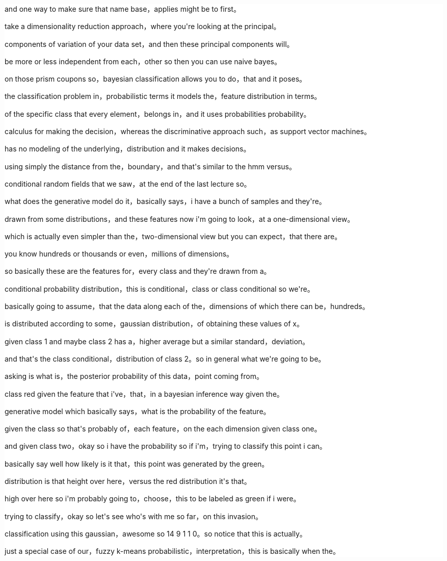 and one way to make sure that name base，applies might be to first。

take a dimensionality reduction approach，where you're looking at the principal。

components of variation of your data set，and then these principal components will。

be more or less independent from each，other so then you can use naive bayes。

on those prism coupons so，bayesian classification allows you to do，that and it poses。

the classification problem in，probabilistic terms it models the，feature distribution in terms。

of the specific class that every element，belongs in，and it uses probabilities probability。

calculus for making the decision，whereas the discriminative approach such，as support vector machines。

has no modeling of the underlying，distribution and it makes decisions。

using simply the distance from the，boundary，and that's similar to the hmm versus。

conditional random fields that we saw，at the end of the last lecture so。

what does the generative model do it，basically says，i have a bunch of samples and they're。

drawn from some distributions，and these features now i'm going to look，at a one-dimensional view。

which is actually even simpler than the，two-dimensional view but you can expect，that there are。

you know hundreds or thousands or even，millions of dimensions。

so basically these are the features for，every class and they're drawn from a。

conditional probability distribution，this is conditional，class or class conditional so we're。

basically going to assume，that the data along each of the，dimensions of which there can be，hundreds。

is distributed according to some，gaussian distribution，of obtaining these values of x。

given class 1 and maybe class 2 has a，higher average but a similar standard，deviation。

and that's the class conditional，distribution of class 2。so in general what we're going to be。

asking is what is，the posterior probability of this data，point coming from。

class red given the feature that i've，that，in a bayesian inference way given the。

generative model which basically says，what is the probability of the feature。

given the class so that's probably of，each feature，on the each dimension given class one。

and given class two，okay so i have the probability so if i'm，trying to classify this point i can。

basically say well how likely is it that，this point was generated by the green。

distribution is that height over here，versus the red distribution it's that。

high over here so i'm probably going to，choose，this to be labeled as green if i were。

trying to classify，okay so let's see who's with me so far，on this invasion。

classification using this gaussian，awesome so 14 9 1 1 0。so notice that this is actually。

just a special case of our，fuzzy k-means probabilistic，interpretation，this is basically when the。
